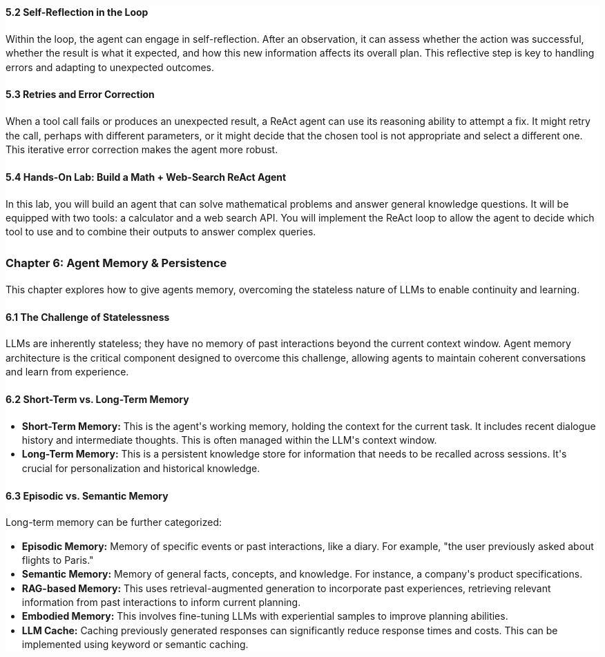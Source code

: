#### 5.2 Self-Reflection in the Loop

Within the loop, the agent can engage in self-reflection. After an observation, it can assess whether the action was successful, whether the result is what it expected, and how this new information affects its overall plan. This reflective step is key to handling errors and adapting to unexpected outcomes.

#### 5.3 Retries and Error Correction

When a tool call fails or produces an unexpected result, a ReAct agent can use its reasoning ability to attempt a fix. It might retry the call, perhaps with different parameters, or it might decide that the chosen tool is not appropriate and select a different one. This iterative error correction makes the agent more robust.

#### 5.4 Hands-On Lab: Build a Math + Web-Search ReAct Agent

In this lab, you will build an agent that can solve mathematical problems and answer general knowledge questions. It will be equipped with two tools: a calculator and a web search API. You will implement the ReAct loop to allow the agent to decide which tool to use and to combine their outputs to answer complex queries.

### Chapter 6: Agent Memory & Persistence

This chapter explores how to give agents memory, overcoming the stateless nature of LLMs to enable continuity and learning.

#### 6.1 The Challenge of Statelessness

LLMs are inherently stateless; they have no memory of past interactions beyond the current context window. Agent memory architecture is the critical component designed to overcome this challenge, allowing agents to maintain coherent conversations and learn from experience.

#### 6.2 Short-Term vs. Long-Term Memory

*   **Short-Term Memory:** This is the agent's working memory, holding the context for the current task. It includes recent dialogue history and intermediate thoughts. This is often managed within the LLM's context window.
*   **Long-Term Memory:** This is a persistent knowledge store for information that needs to be recalled across sessions. It's crucial for personalization and historical knowledge.

#### 6.3 Episodic vs. Semantic Memory

Long-term memory can be further categorized:
*   **Episodic Memory:** Memory of specific events or past interactions, like a diary. For example, "the user previously asked about flights to Paris."
*   **Semantic Memory:** Memory of general facts, concepts, and knowledge. For instance, a company's product specifications.
*   **RAG-based Memory:** This uses retrieval-augmented generation to incorporate past experiences, retrieving relevant information from past interactions to inform current planning.
*   **Embodied Memory:** This involves fine-tuning LLMs with experiential samples to improve planning abilities.
*   **LLM Cache:** Caching previously generated responses can significantly reduce response times and costs. This can be implemented using keyword or semantic caching.
